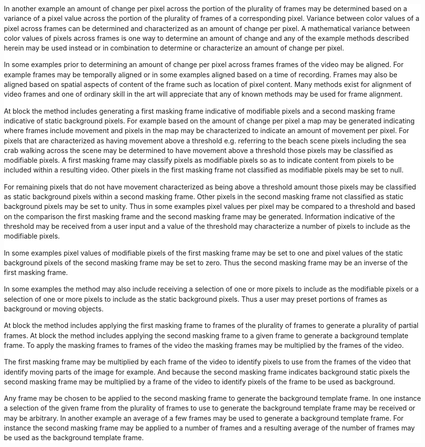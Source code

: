 In another example an amount of change per pixel across the portion of the plurality of frames may be determined based on a variance of a pixel value across the portion of the plurality of frames of a corresponding pixel. Variance between color values of a pixel across frames can be determined and characterized as an amount of change per pixel. A mathematical variance between color values of pixels across frames is one way to determine an amount of change and any of the example methods described herein may be used instead or in combination to determine or characterize an amount of change per pixel.

In some examples prior to determining an amount of change per pixel across frames frames of the video may be aligned. For example frames may be temporally aligned or in some examples aligned based on a time of recording. Frames may also be aligned based on spatial aspects of content of the frame such as location of pixel content. Many methods exist for alignment of video frames and one of ordinary skill in the art will appreciate that any of known methods may be used for frame alignment.

At block the method includes generating a first masking frame indicative of modifiable pixels and a second masking frame indicative of static background pixels. For example based on the amount of change per pixel a map may be generated indicating where frames include movement and pixels in the map may be characterized to indicate an amount of movement per pixel. For pixels that are characterized as having movement above a threshold e.g. referring to the beach scene pixels including the sea crab walking across the scene may be determined to have movement above a threshold those pixels may be classified as modifiable pixels. A first masking frame may classify pixels as modifiable pixels so as to indicate content from pixels to be included within a resulting video. Other pixels in the first masking frame not classified as modifiable pixels may be set to null.

For remaining pixels that do not have movement characterized as being above a threshold amount those pixels may be classified as static background pixels within a second masking frame. Other pixels in the second masking frame not classified as static background pixels may be set to unity. Thus in some examples pixel values per pixel may be compared to a threshold and based on the comparison the first masking frame and the second masking frame may be generated. Information indicative of the threshold may be received from a user input and a value of the threshold may characterize a number of pixels to include as the modifiable pixels.

In some examples pixel values of modifiable pixels of the first masking frame may be set to one and pixel values of the static background pixels of the second masking frame may be set to zero. Thus the second masking frame may be an inverse of the first masking frame.

In some examples the method may also include receiving a selection of one or more pixels to include as the modifiable pixels or a selection of one or more pixels to include as the static background pixels. Thus a user may preset portions of frames as background or moving objects.

At block the method includes applying the first masking frame to frames of the plurality of frames to generate a plurality of partial frames. At block the method includes applying the second masking frame to a given frame to generate a background template frame. To apply the masking frames to frames of the video the masking frames may be multiplied by the frames of the video.

The first masking frame may be multiplied by each frame of the video to identify pixels to use from the frames of the video that identify moving parts of the image for example. And because the second masking frame indicates background static pixels the second masking frame may be multiplied by a frame of the video to identify pixels of the frame to be used as background.

Any frame may be chosen to be applied to the second masking frame to generate the background template frame. In one instance a selection of the given frame from the plurality of frames to use to generate the background template frame may be received or may be arbitrary. In another example an average of a few frames may be used to generate a background template frame. For instance the second masking frame may be applied to a number of frames and a resulting average of the number of frames may be used as the background template frame.
